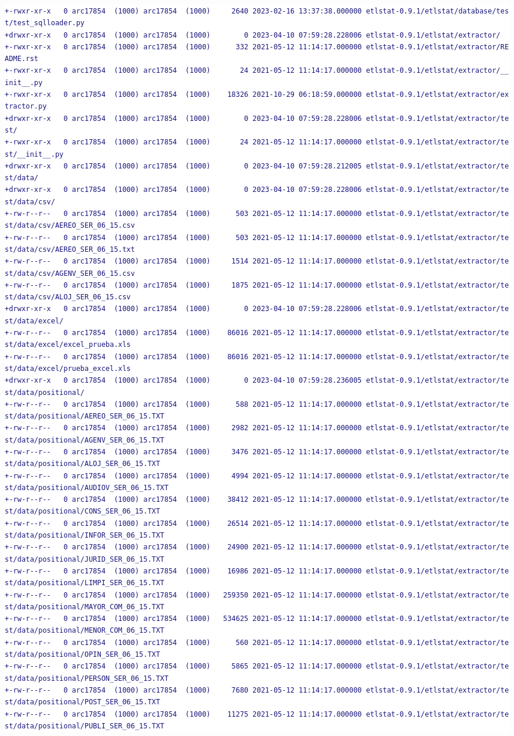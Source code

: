 ```diff
+-rwxr-xr-x   0 arc17854  (1000) arc17854  (1000)     2640 2023-02-16 13:37:38.000000 etlstat-0.9.1/etlstat/database/test/test_sqlloader.py
+drwxr-xr-x   0 arc17854  (1000) arc17854  (1000)        0 2023-04-10 07:59:28.228006 etlstat-0.9.1/etlstat/extractor/
+-rwxr-xr-x   0 arc17854  (1000) arc17854  (1000)      332 2021-05-12 11:14:17.000000 etlstat-0.9.1/etlstat/extractor/README.rst
+-rwxr-xr-x   0 arc17854  (1000) arc17854  (1000)       24 2021-05-12 11:14:17.000000 etlstat-0.9.1/etlstat/extractor/__init__.py
+-rwxr-xr-x   0 arc17854  (1000) arc17854  (1000)    18326 2021-10-29 06:18:59.000000 etlstat-0.9.1/etlstat/extractor/extractor.py
+drwxr-xr-x   0 arc17854  (1000) arc17854  (1000)        0 2023-04-10 07:59:28.228006 etlstat-0.9.1/etlstat/extractor/test/
+-rwxr-xr-x   0 arc17854  (1000) arc17854  (1000)       24 2021-05-12 11:14:17.000000 etlstat-0.9.1/etlstat/extractor/test/__init__.py
+drwxr-xr-x   0 arc17854  (1000) arc17854  (1000)        0 2023-04-10 07:59:28.212005 etlstat-0.9.1/etlstat/extractor/test/data/
+drwxr-xr-x   0 arc17854  (1000) arc17854  (1000)        0 2023-04-10 07:59:28.228006 etlstat-0.9.1/etlstat/extractor/test/data/csv/
+-rw-r--r--   0 arc17854  (1000) arc17854  (1000)      503 2021-05-12 11:14:17.000000 etlstat-0.9.1/etlstat/extractor/test/data/csv/AEREO_SER_06_15.csv
+-rw-r--r--   0 arc17854  (1000) arc17854  (1000)      503 2021-05-12 11:14:17.000000 etlstat-0.9.1/etlstat/extractor/test/data/csv/AEREO_SER_06_15.txt
+-rw-r--r--   0 arc17854  (1000) arc17854  (1000)     1514 2021-05-12 11:14:17.000000 etlstat-0.9.1/etlstat/extractor/test/data/csv/AGENV_SER_06_15.csv
+-rw-r--r--   0 arc17854  (1000) arc17854  (1000)     1875 2021-05-12 11:14:17.000000 etlstat-0.9.1/etlstat/extractor/test/data/csv/ALOJ_SER_06_15.csv
+drwxr-xr-x   0 arc17854  (1000) arc17854  (1000)        0 2023-04-10 07:59:28.228006 etlstat-0.9.1/etlstat/extractor/test/data/excel/
+-rw-r--r--   0 arc17854  (1000) arc17854  (1000)    86016 2021-05-12 11:14:17.000000 etlstat-0.9.1/etlstat/extractor/test/data/excel/excel_prueba.xls
+-rw-r--r--   0 arc17854  (1000) arc17854  (1000)    86016 2021-05-12 11:14:17.000000 etlstat-0.9.1/etlstat/extractor/test/data/excel/prueba_excel.xls
+drwxr-xr-x   0 arc17854  (1000) arc17854  (1000)        0 2023-04-10 07:59:28.236005 etlstat-0.9.1/etlstat/extractor/test/data/positional/
+-rw-r--r--   0 arc17854  (1000) arc17854  (1000)      588 2021-05-12 11:14:17.000000 etlstat-0.9.1/etlstat/extractor/test/data/positional/AEREO_SER_06_15.TXT
+-rw-r--r--   0 arc17854  (1000) arc17854  (1000)     2982 2021-05-12 11:14:17.000000 etlstat-0.9.1/etlstat/extractor/test/data/positional/AGENV_SER_06_15.TXT
+-rw-r--r--   0 arc17854  (1000) arc17854  (1000)     3476 2021-05-12 11:14:17.000000 etlstat-0.9.1/etlstat/extractor/test/data/positional/ALOJ_SER_06_15.TXT
+-rw-r--r--   0 arc17854  (1000) arc17854  (1000)     4994 2021-05-12 11:14:17.000000 etlstat-0.9.1/etlstat/extractor/test/data/positional/AUDIOV_SER_06_15.TXT
+-rw-r--r--   0 arc17854  (1000) arc17854  (1000)    38412 2021-05-12 11:14:17.000000 etlstat-0.9.1/etlstat/extractor/test/data/positional/CONS_SER_06_15.TXT
+-rw-r--r--   0 arc17854  (1000) arc17854  (1000)    26514 2021-05-12 11:14:17.000000 etlstat-0.9.1/etlstat/extractor/test/data/positional/INFOR_SER_06_15.TXT
+-rw-r--r--   0 arc17854  (1000) arc17854  (1000)    24900 2021-05-12 11:14:17.000000 etlstat-0.9.1/etlstat/extractor/test/data/positional/JURID_SER_06_15.TXT
+-rw-r--r--   0 arc17854  (1000) arc17854  (1000)    16986 2021-05-12 11:14:17.000000 etlstat-0.9.1/etlstat/extractor/test/data/positional/LIMPI_SER_06_15.TXT
+-rw-r--r--   0 arc17854  (1000) arc17854  (1000)   259350 2021-05-12 11:14:17.000000 etlstat-0.9.1/etlstat/extractor/test/data/positional/MAYOR_COM_06_15.TXT
+-rw-r--r--   0 arc17854  (1000) arc17854  (1000)   534625 2021-05-12 11:14:17.000000 etlstat-0.9.1/etlstat/extractor/test/data/positional/MENOR_COM_06_15.TXT
+-rw-r--r--   0 arc17854  (1000) arc17854  (1000)      560 2021-05-12 11:14:17.000000 etlstat-0.9.1/etlstat/extractor/test/data/positional/OPIN_SER_06_15.TXT
+-rw-r--r--   0 arc17854  (1000) arc17854  (1000)     5865 2021-05-12 11:14:17.000000 etlstat-0.9.1/etlstat/extractor/test/data/positional/PERSON_SER_06_15.TXT
+-rw-r--r--   0 arc17854  (1000) arc17854  (1000)     7680 2021-05-12 11:14:17.000000 etlstat-0.9.1/etlstat/extractor/test/data/positional/POST_SER_06_15.TXT
+-rw-r--r--   0 arc17854  (1000) arc17854  (1000)    11275 2021-05-12 11:14:17.000000 etlstat-0.9.1/etlstat/extractor/test/data/positional/PUBLI_SER_06_15.TXT
```